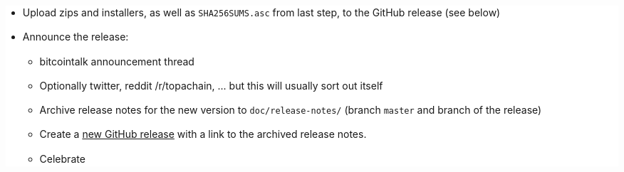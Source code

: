 - Upload zips and installers, as well as `SHA256SUMS.asc` from last step, to the GitHub release (see below)

- Announce the release:

  - bitcointalk announcement thread

  - Optionally twitter, reddit /r/topachain, ... but this will usually sort out itself

  - Archive release notes for the new version to `doc/release-notes/` (branch `master` and branch of the release)

  - Create a [new GitHub release](https://github.com/TopaChainOSS/TopaChain/releases/new) with a link to the archived release notes.

  - Celebrate
